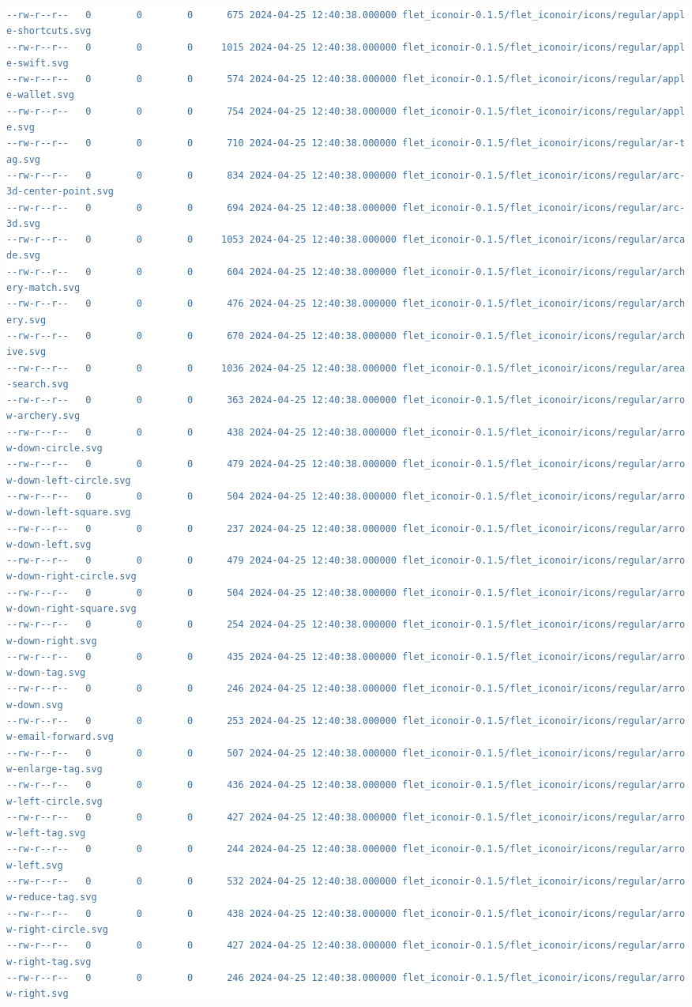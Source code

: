 ```diff
--rw-r--r--   0        0        0      675 2024-04-25 12:40:38.000000 flet_iconoir-0.1.5/flet_iconoir/icons/regular/apple-shortcuts.svg
--rw-r--r--   0        0        0     1015 2024-04-25 12:40:38.000000 flet_iconoir-0.1.5/flet_iconoir/icons/regular/apple-swift.svg
--rw-r--r--   0        0        0      574 2024-04-25 12:40:38.000000 flet_iconoir-0.1.5/flet_iconoir/icons/regular/apple-wallet.svg
--rw-r--r--   0        0        0      754 2024-04-25 12:40:38.000000 flet_iconoir-0.1.5/flet_iconoir/icons/regular/apple.svg
--rw-r--r--   0        0        0      710 2024-04-25 12:40:38.000000 flet_iconoir-0.1.5/flet_iconoir/icons/regular/ar-tag.svg
--rw-r--r--   0        0        0      834 2024-04-25 12:40:38.000000 flet_iconoir-0.1.5/flet_iconoir/icons/regular/arc-3d-center-point.svg
--rw-r--r--   0        0        0      694 2024-04-25 12:40:38.000000 flet_iconoir-0.1.5/flet_iconoir/icons/regular/arc-3d.svg
--rw-r--r--   0        0        0     1053 2024-04-25 12:40:38.000000 flet_iconoir-0.1.5/flet_iconoir/icons/regular/arcade.svg
--rw-r--r--   0        0        0      604 2024-04-25 12:40:38.000000 flet_iconoir-0.1.5/flet_iconoir/icons/regular/archery-match.svg
--rw-r--r--   0        0        0      476 2024-04-25 12:40:38.000000 flet_iconoir-0.1.5/flet_iconoir/icons/regular/archery.svg
--rw-r--r--   0        0        0      670 2024-04-25 12:40:38.000000 flet_iconoir-0.1.5/flet_iconoir/icons/regular/archive.svg
--rw-r--r--   0        0        0     1036 2024-04-25 12:40:38.000000 flet_iconoir-0.1.5/flet_iconoir/icons/regular/area-search.svg
--rw-r--r--   0        0        0      363 2024-04-25 12:40:38.000000 flet_iconoir-0.1.5/flet_iconoir/icons/regular/arrow-archery.svg
--rw-r--r--   0        0        0      438 2024-04-25 12:40:38.000000 flet_iconoir-0.1.5/flet_iconoir/icons/regular/arrow-down-circle.svg
--rw-r--r--   0        0        0      479 2024-04-25 12:40:38.000000 flet_iconoir-0.1.5/flet_iconoir/icons/regular/arrow-down-left-circle.svg
--rw-r--r--   0        0        0      504 2024-04-25 12:40:38.000000 flet_iconoir-0.1.5/flet_iconoir/icons/regular/arrow-down-left-square.svg
--rw-r--r--   0        0        0      237 2024-04-25 12:40:38.000000 flet_iconoir-0.1.5/flet_iconoir/icons/regular/arrow-down-left.svg
--rw-r--r--   0        0        0      479 2024-04-25 12:40:38.000000 flet_iconoir-0.1.5/flet_iconoir/icons/regular/arrow-down-right-circle.svg
--rw-r--r--   0        0        0      504 2024-04-25 12:40:38.000000 flet_iconoir-0.1.5/flet_iconoir/icons/regular/arrow-down-right-square.svg
--rw-r--r--   0        0        0      254 2024-04-25 12:40:38.000000 flet_iconoir-0.1.5/flet_iconoir/icons/regular/arrow-down-right.svg
--rw-r--r--   0        0        0      435 2024-04-25 12:40:38.000000 flet_iconoir-0.1.5/flet_iconoir/icons/regular/arrow-down-tag.svg
--rw-r--r--   0        0        0      246 2024-04-25 12:40:38.000000 flet_iconoir-0.1.5/flet_iconoir/icons/regular/arrow-down.svg
--rw-r--r--   0        0        0      253 2024-04-25 12:40:38.000000 flet_iconoir-0.1.5/flet_iconoir/icons/regular/arrow-email-forward.svg
--rw-r--r--   0        0        0      507 2024-04-25 12:40:38.000000 flet_iconoir-0.1.5/flet_iconoir/icons/regular/arrow-enlarge-tag.svg
--rw-r--r--   0        0        0      436 2024-04-25 12:40:38.000000 flet_iconoir-0.1.5/flet_iconoir/icons/regular/arrow-left-circle.svg
--rw-r--r--   0        0        0      427 2024-04-25 12:40:38.000000 flet_iconoir-0.1.5/flet_iconoir/icons/regular/arrow-left-tag.svg
--rw-r--r--   0        0        0      244 2024-04-25 12:40:38.000000 flet_iconoir-0.1.5/flet_iconoir/icons/regular/arrow-left.svg
--rw-r--r--   0        0        0      532 2024-04-25 12:40:38.000000 flet_iconoir-0.1.5/flet_iconoir/icons/regular/arrow-reduce-tag.svg
--rw-r--r--   0        0        0      438 2024-04-25 12:40:38.000000 flet_iconoir-0.1.5/flet_iconoir/icons/regular/arrow-right-circle.svg
--rw-r--r--   0        0        0      427 2024-04-25 12:40:38.000000 flet_iconoir-0.1.5/flet_iconoir/icons/regular/arrow-right-tag.svg
--rw-r--r--   0        0        0      246 2024-04-25 12:40:38.000000 flet_iconoir-0.1.5/flet_iconoir/icons/regular/arrow-right.svg
```